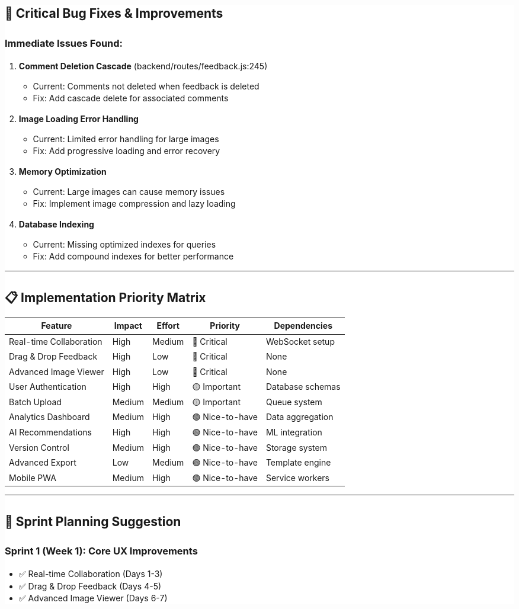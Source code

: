 
## 🐛 **Critical Bug Fixes & Improvements**

### **Immediate Issues Found:**

1. **Comment Deletion Cascade** (backend/routes/feedback.js:245)
   - Current: Comments not deleted when feedback is deleted
   - Fix: Add cascade delete for associated comments

2. **Image Loading Error Handling**
   - Current: Limited error handling for large images
   - Fix: Add progressive loading and error recovery

3. **Memory Optimization**
   - Current: Large images can cause memory issues
   - Fix: Implement image compression and lazy loading

4. **Database Indexing**
   - Current: Missing optimized indexes for queries
   - Fix: Add compound indexes for better performance

---

## 📋 **Implementation Priority Matrix**

| Feature | Impact | Effort | Priority | Dependencies |
|---------|--------|---------|----------|--------------|
| Real-time Collaboration | High | Medium | 🔴 Critical | WebSocket setup |
| Drag & Drop Feedback | High | Low | 🔴 Critical | None |
| Advanced Image Viewer | High | Low | 🔴 Critical | None |
| User Authentication | High | High | 🟡 Important | Database schemas |
| Batch Upload | Medium | Medium | 🟡 Important | Queue system |
| Analytics Dashboard | Medium | High | 🟢 Nice-to-have | Data aggregation |
| AI Recommendations | High | High | 🟢 Nice-to-have | ML integration |
| Version Control | Medium | High | 🟢 Nice-to-have | Storage system |
| Advanced Export | Low | Medium | 🟢 Nice-to-have | Template engine |
| Mobile PWA | Medium | High | 🟢 Nice-to-have | Service workers |

---

## 🎯 **Sprint Planning Suggestion**

### **Sprint 1 (Week 1): Core UX Improvements**
- ✅ Real-time Collaboration (Days 1-3)
- ✅ Drag & Drop Feedback (Days 4-5)
- ✅ Advanced Image Viewer (Days 6-7)
